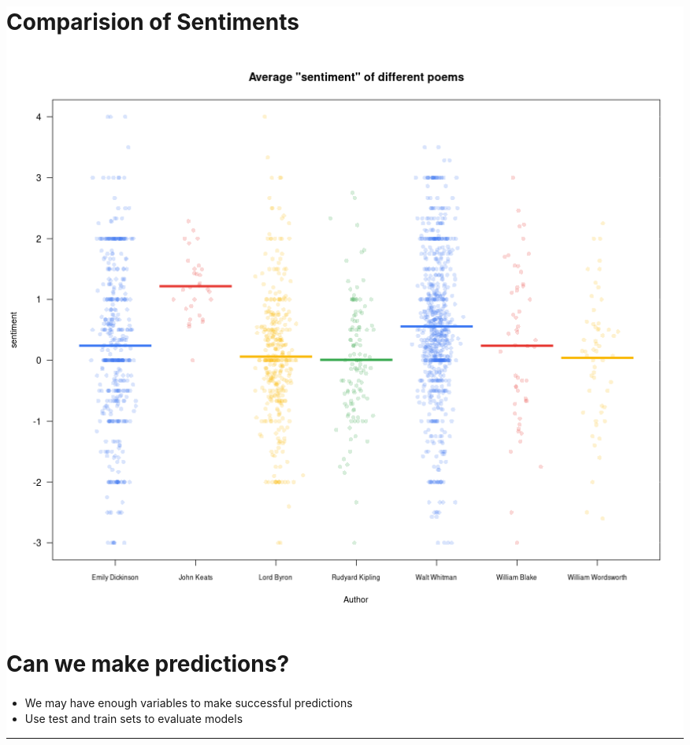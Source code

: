 Comparision of Sentiments
========================================================

<img src="presentation-figure/unnamed-chunk-7-1.png" title="plot of chunk unnamed-chunk-7" alt="plot of chunk unnamed-chunk-7" style="display: block; margin: auto;" />

Can we make predictions?
========================================================
- We may have enough variables to make successful predictions
- Use test and train sets to evaluate models

***
